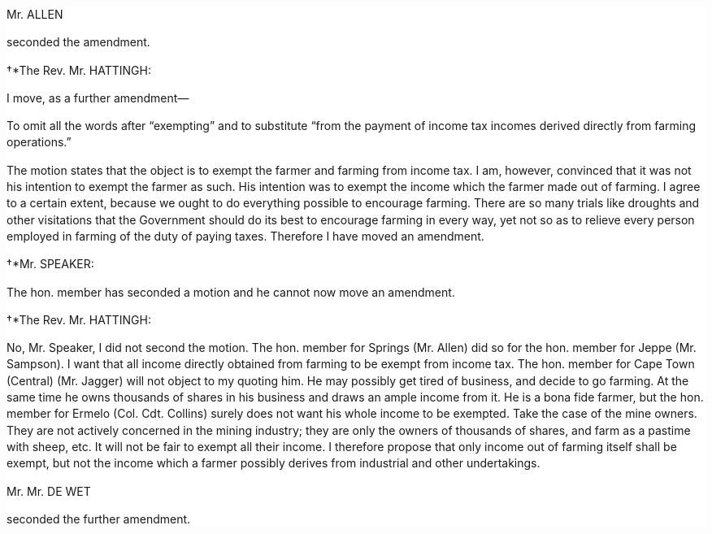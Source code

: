 </speech>

<speech by="#allen">

<from>Mr. <person refersTo="hansard_za">ALLEN</person></from>

<p>seconded the amendment.</p>

</speech>

<speech by="#hattingh">

<from>&#x2020;*The Rev. Mr. <person refersTo="hansard_za">HATTINGH</person>:</from>

<p>I move, as a further amendment&#x2014;</p>

<block name="#quote">To omit all the words after &#x201C;exempting&#x201D; and to substitute &#x201C;from the payment of income tax incomes derived directly from farming operations.&#x201D;</block>

<p>The motion states that the object is to exempt the farmer and farming from income tax. I am, however, convinced that it was not his intention to exempt the farmer as such. His intention was to exempt the income which the farmer made out of farming. I agree to a certain extent, because we ought to do everything possible to encourage farming. There are so many trials like droughts and other visitations that the Government should do its best to encourage farming in every way, yet not so as to relieve every person employed in farming of the duty of paying taxes. Therefore I have moved an amendment.</p>

</speech>

<speech by="#speaker">

<from>&#x2020;*Mr. <person refersTo="hansard_za">SPEAKER</person>:</from>

<p>The hon. member has seconded a motion and he cannot now move an amendment.</p>

</speech>

<speech by="#hattingh">

<from>&#x2020;*The Rev. Mr. <person refersTo="hansard_za">HATTINGH</person>:</from>

<p>No, Mr. Speaker, I did not second the motion. The hon. member for Springs (Mr. Allen) did so for the hon. member for Jeppe (Mr. Sampson). I want that all income directly obtained from farming to be exempt from income tax. The hon. member for Cape Town (Central) (Mr. Jagger) will not object to my quoting him. He may possibly get tired of business, and decide to go farming. At the same time he owns thousands of shares in his business and draws an ample income from it. He is a bona fide farmer, but the hon. member for Ermelo (Col. Cdt. Collins) surely does not want his whole income to be exempted. Take the case of the mine owners. They are not actively concerned in the mining industry; they are only the owners of thousands of shares, and farm as a pastime with sheep, etc. It will not be fair to exempt all their income. I therefore propose that only income out of farming itself shall be exempt, but not the income which a farmer possibly derives from industrial and other undertakings.</p>

</speech>

<speech by="#de_wet">

<from>Mr. <person refersTo="hansard_za">Mr. DE WET</person></from>

<p>seconded the further amendment.</p>
